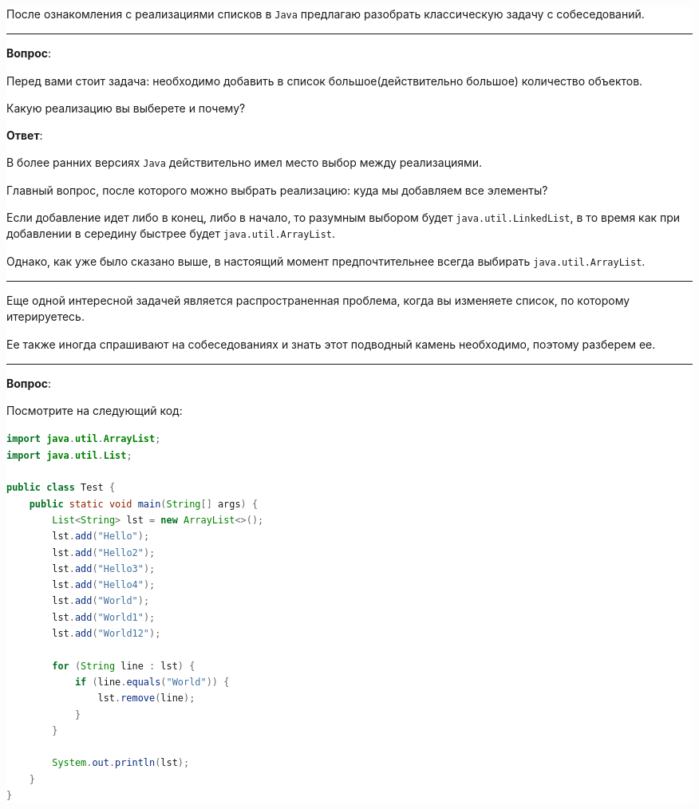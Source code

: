 После ознакомления с реализациями списков в `Java` предлагаю разобрать классическую задачу с собеседований.

---

**Вопрос**:

Перед вами стоит задача: необходимо добавить в список большое(действительно большое) количество объектов.

Какую реализацию вы выберете и почему?

**Ответ**:

В более ранних версиях `Java` действительно имел место выбор между реализациями.

Главный вопрос, после которого можно выбрать реализацию: куда мы добавляем все элементы?

Если добавление идет либо в конец, либо в начало, то разумным выбором будет `java.util.LinkedList`, в то время как при добавлении в середину быстрее будет `java.util.ArrayList`.

Однако, как уже было сказано выше, в настоящий момент предпочтительнее всегда выбирать `java.util.ArrayList`.

---

Еще одной интересной задачей является распространенная проблема, когда вы изменяете список, по которому итерируетесь.

Ее также иногда спрашивают на собеседованиях и знать этот подводный камень необходимо, поэтому разберем ее.

---

**Вопрос**:

Посмотрите на следующий код:

```java
import java.util.ArrayList;
import java.util.List;

public class Test {
    public static void main(String[] args) {
        List<String> lst = new ArrayList<>();
        lst.add("Hello");
        lst.add("Hello2");
        lst.add("Hello3");
        lst.add("Hello4");
        lst.add("World");
        lst.add("World1");
        lst.add("World12");

        for (String line : lst) {
            if (line.equals("World")) {
                lst.remove(line);
            }
        }

        System.out.println(lst);
    }
}
```
